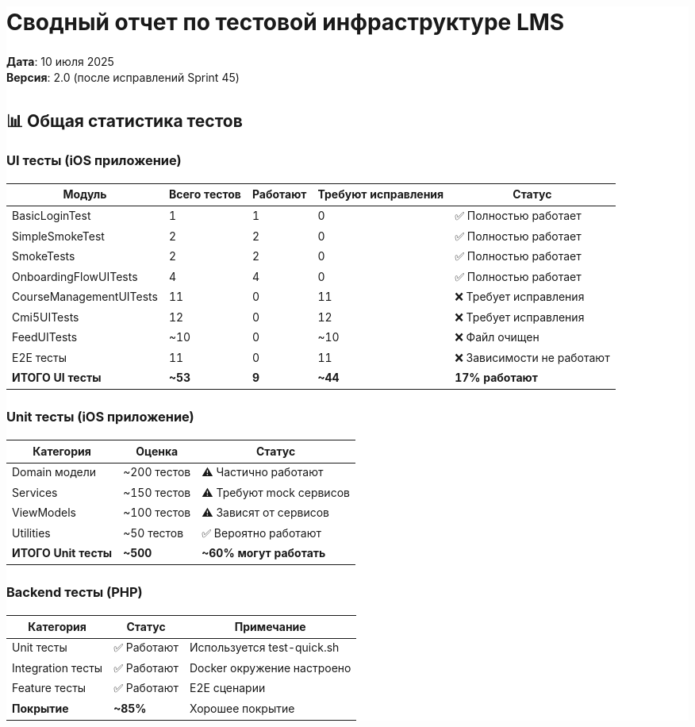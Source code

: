 # Сводный отчет по тестовой инфраструктуре LMS

**Дата**: 10 июля 2025  
**Версия**: 2.0 (после исправлений Sprint 45)

## 📊 Общая статистика тестов

### UI тесты (iOS приложение)

| Модуль | Всего тестов | Работают | Требуют исправления | Статус |
|--------|--------------|----------|---------------------|---------|
| BasicLoginTest | 1 | 1 | 0 | ✅ Полностью работает |
| SimpleSmokeTest | 2 | 2 | 0 | ✅ Полностью работает |
| SmokeTests | 2 | 2 | 0 | ✅ Полностью работает |
| OnboardingFlowUITests | 4 | 4 | 0 | ✅ Полностью работает |
| CourseManagementUITests | 11 | 0 | 11 | ❌ Требует исправления |
| Cmi5UITests | 12 | 0 | 12 | ❌ Требует исправления |
| FeedUITests | ~10 | 0 | ~10 | ❌ Файл очищен |
| E2E тесты | 11 | 0 | 11 | ❌ Зависимости не работают |
| **ИТОГО UI тесты** | **~53** | **9** | **~44** | **17% работают** |

### Unit тесты (iOS приложение)

| Категория | Оценка | Статус |
|-----------|--------|---------|
| Domain модели | ~200 тестов | ⚠️ Частично работают |
| Services | ~150 тестов | ⚠️ Требуют mock сервисов |
| ViewModels | ~100 тестов | ⚠️ Зависят от сервисов |
| Utilities | ~50 тестов | ✅ Вероятно работают |
| **ИТОГО Unit тесты** | **~500** | **~60% могут работать** |

### Backend тесты (PHP)

| Категория | Статус | Примечание |
|-----------|---------|------------|
| Unit тесты | ✅ Работают | Используется test-quick.sh |
| Integration тесты | ✅ Работают | Docker окружение настроено |
| Feature тесты | ✅ Работают | E2E сценарии |
| **Покрытие** | **~85%** | Хорошее покрытие |
